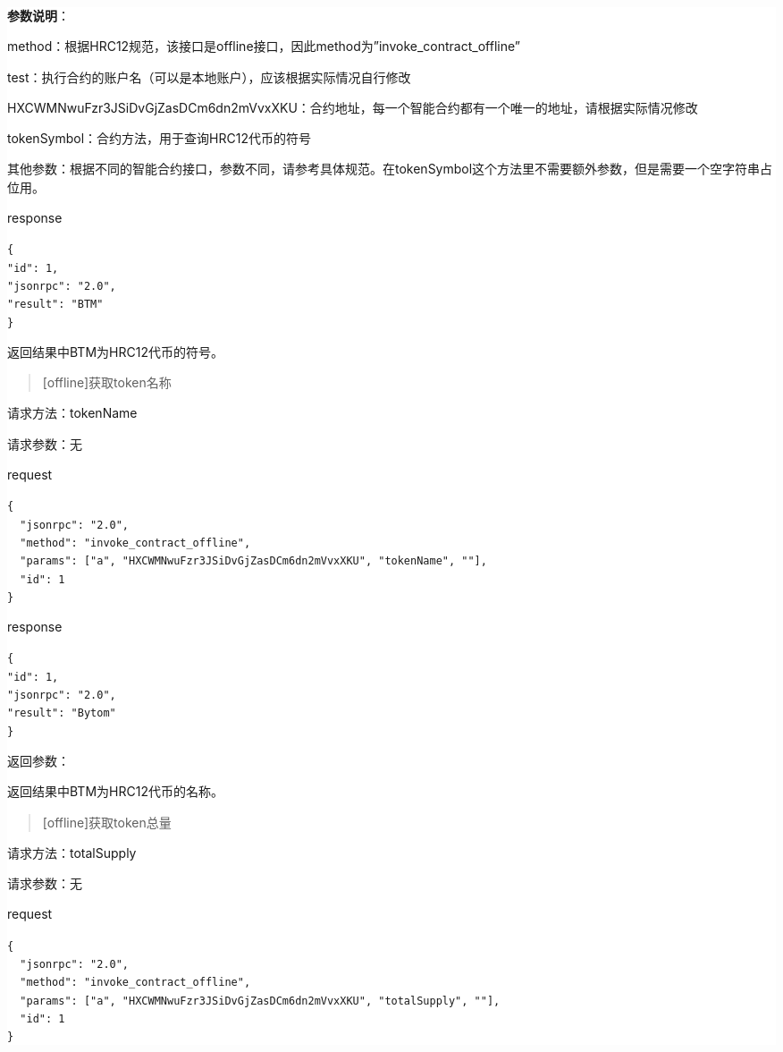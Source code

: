 **参数说明**：

method：根据HRC12规范，该接口是offline接口，因此method为”invoke_contract_offline”

test：执行合约的账户名（可以是本地账户），应该根据实际情况自行修改

HXCWMNwuFzr3JSiDvGjZasDCm6dn2mVvxXKU：合约地址，每一个智能合约都有一个唯一的地址，请根据实际情况修改

tokenSymbol：合约方法，用于查询HRC12代币的符号

其他参数：根据不同的智能合约接口，参数不同，请参考具体规范。在tokenSymbol这个方法里不需要额外参数，但是需要一个空字符串占位用。


response

    {
    "id": 1,
    "jsonrpc": "2.0",
    "result": "BTM"
    }

返回结果中BTM为HRC12代币的符号。

> [offline]获取token名称

请求方法：tokenName

请求参数：无

request

    {
      "jsonrpc": "2.0", 
      "method": "invoke_contract_offline", 
      "params": ["a", "HXCWMNwuFzr3JSiDvGjZasDCm6dn2mVvxXKU", "tokenName", ""], 
      "id": 1
    }

response

    {
    "id": 1,
    "jsonrpc": "2.0",
    "result": "Bytom"
    }

返回参数：

返回结果中BTM为HRC12代币的名称。


> [offline]获取token总量

请求方法：totalSupply

请求参数：无

request

    {
      "jsonrpc": "2.0", 
      "method": "invoke_contract_offline", 
      "params": ["a", "HXCWMNwuFzr3JSiDvGjZasDCm6dn2mVvxXKU", "totalSupply", ""], 
      "id": 1
    }
